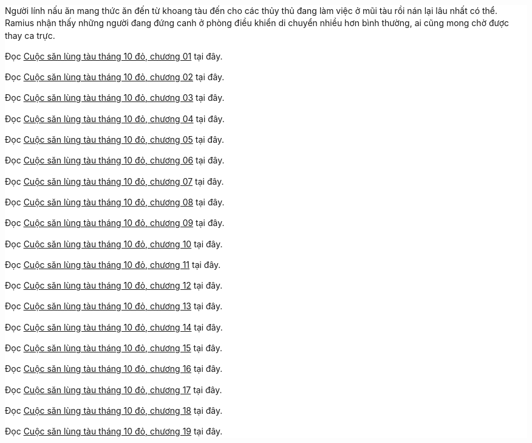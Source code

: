 Người lính nấu ăn mang thức ăn đến từ khoang tàu đến cho các thủy thủ đang làm việc ở mũi tàu rồi nán lại lâu nhất có thể. Ramius nhận thấy những người đang đứng canh ở phòng điều khiển di chuyển nhiều hơn bình thường, ai cũng mong chờ được thay ca trực.

Đọc [Cuộc săn lùng tàu tháng 10 đỏ, chương 01](https://nhavantuonglai.com/article/tom-clancy-cuoc-san-lung-tau-thang-10-do-chuong-01) tại đây.

Đọc [Cuộc săn lùng tàu tháng 10 đỏ, chương 02](https://nhavantuonglai.com/article/tom-clancy-cuoc-san-lung-tau-thang-10-do-chuong-02) tại đây.

Đọc [Cuộc săn lùng tàu tháng 10 đỏ, chương 03](https://nhavantuonglai.com/article/tom-clancy-cuoc-san-lung-tau-thang-10-do-chuong-03) tại đây.

Đọc [Cuộc săn lùng tàu tháng 10 đỏ, chương 04](https://nhavantuonglai.com/article/tom-clancy-cuoc-san-lung-tau-thang-10-do-chuong-04) tại đây.

Đọc [Cuộc săn lùng tàu tháng 10 đỏ, chương 05](https://nhavantuonglai.com/article/tom-clancy-cuoc-san-lung-tau-thang-10-do-chuong-05) tại đây.

Đọc [Cuộc săn lùng tàu tháng 10 đỏ, chương 06](https://nhavantuonglai.com/article/tom-clancy-cuoc-san-lung-tau-thang-10-do-chuong-06) tại đây.

Đọc [Cuộc săn lùng tàu tháng 10 đỏ, chương 07](https://nhavantuonglai.com/article/tom-clancy-cuoc-san-lung-tau-thang-10-do-chuong-07) tại đây.

Đọc [Cuộc săn lùng tàu tháng 10 đỏ, chương 08](https://nhavantuonglai.com/article/tom-clancy-cuoc-san-lung-tau-thang-10-do-chuong-08) tại đây.

Đọc [Cuộc săn lùng tàu tháng 10 đỏ, chương 09](https://nhavantuonglai.com/article/tom-clancy-cuoc-san-lung-tau-thang-10-do-chuong-09) tại đây.

Đọc [Cuộc săn lùng tàu tháng 10 đỏ, chương 10](https://nhavantuonglai.com/article/tom-clancy-cuoc-san-lung-tau-thang-10-do-chuong-10) tại đây.

Đọc [Cuộc săn lùng tàu tháng 10 đỏ, chương 11](https://nhavantuonglai.com/article/tom-clancy-cuoc-san-lung-tau-thang-10-do-chuong-11) tại đây.

Đọc [Cuộc săn lùng tàu tháng 10 đỏ, chương 12](https://nhavantuonglai.com/article/tom-clancy-cuoc-san-lung-tau-thang-10-do-chuong-12) tại đây.

Đọc [Cuộc săn lùng tàu tháng 10 đỏ, chương 13](https://nhavantuonglai.com/article/tom-clancy-cuoc-san-lung-tau-thang-10-do-chuong-13) tại đây.

Đọc [Cuộc săn lùng tàu tháng 10 đỏ, chương 14](https://nhavantuonglai.com/article/tom-clancy-cuoc-san-lung-tau-thang-10-do-chuong-14) tại đây.

Đọc [Cuộc săn lùng tàu tháng 10 đỏ, chương 15](https://nhavantuonglai.com/article/tom-clancy-cuoc-san-lung-tau-thang-10-do-chuong-15) tại đây.

Đọc [Cuộc săn lùng tàu tháng 10 đỏ, chương 16](https://nhavantuonglai.com/article/tom-clancy-cuoc-san-lung-tau-thang-10-do-chuong-16) tại đây.

Đọc [Cuộc săn lùng tàu tháng 10 đỏ, chương 17](https://nhavantuonglai.com/article/tom-clancy-cuoc-san-lung-tau-thang-10-do-chuong-17) tại đây.

Đọc [Cuộc săn lùng tàu tháng 10 đỏ, chương 18](https://nhavantuonglai.com/article/tom-clancy-cuoc-san-lung-tau-thang-10-do-chuong-18) tại đây.

Đọc [Cuộc săn lùng tàu tháng 10 đỏ, chương 19](https://nhavantuonglai.com/article/tom-clancy-cuoc-san-lung-tau-thang-10-do-chuong-19) tại đây.
